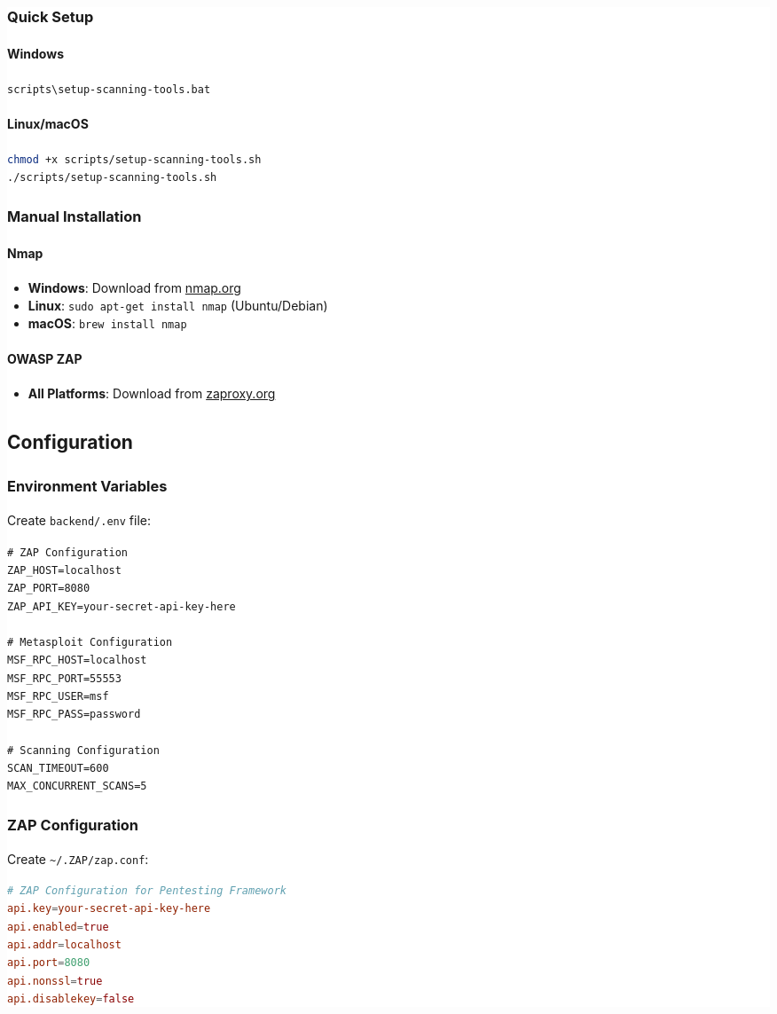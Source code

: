 ### Quick Setup

#### Windows
```batch
scripts\setup-scanning-tools.bat
```

#### Linux/macOS
```bash
chmod +x scripts/setup-scanning-tools.sh
./scripts/setup-scanning-tools.sh
```

### Manual Installation

#### Nmap
- **Windows**: Download from [nmap.org](https://nmap.org/download.html)
- **Linux**: `sudo apt-get install nmap` (Ubuntu/Debian)
- **macOS**: `brew install nmap`

#### OWASP ZAP
- **All Platforms**: Download from [zaproxy.org](https://www.zaproxy.org/download/)

## Configuration

### Environment Variables

Create `backend/.env` file:

```env
# ZAP Configuration
ZAP_HOST=localhost
ZAP_PORT=8080
ZAP_API_KEY=your-secret-api-key-here

# Metasploit Configuration
MSF_RPC_HOST=localhost
MSF_RPC_PORT=55553
MSF_RPC_USER=msf
MSF_RPC_PASS=password

# Scanning Configuration
SCAN_TIMEOUT=600
MAX_CONCURRENT_SCANS=5
```

### ZAP Configuration

Create `~/.ZAP/zap.conf`:

```conf
# ZAP Configuration for Pentesting Framework
api.key=your-secret-api-key-here
api.enabled=true
api.addr=localhost
api.port=8080
api.nonssl=true
api.disablekey=false
```
